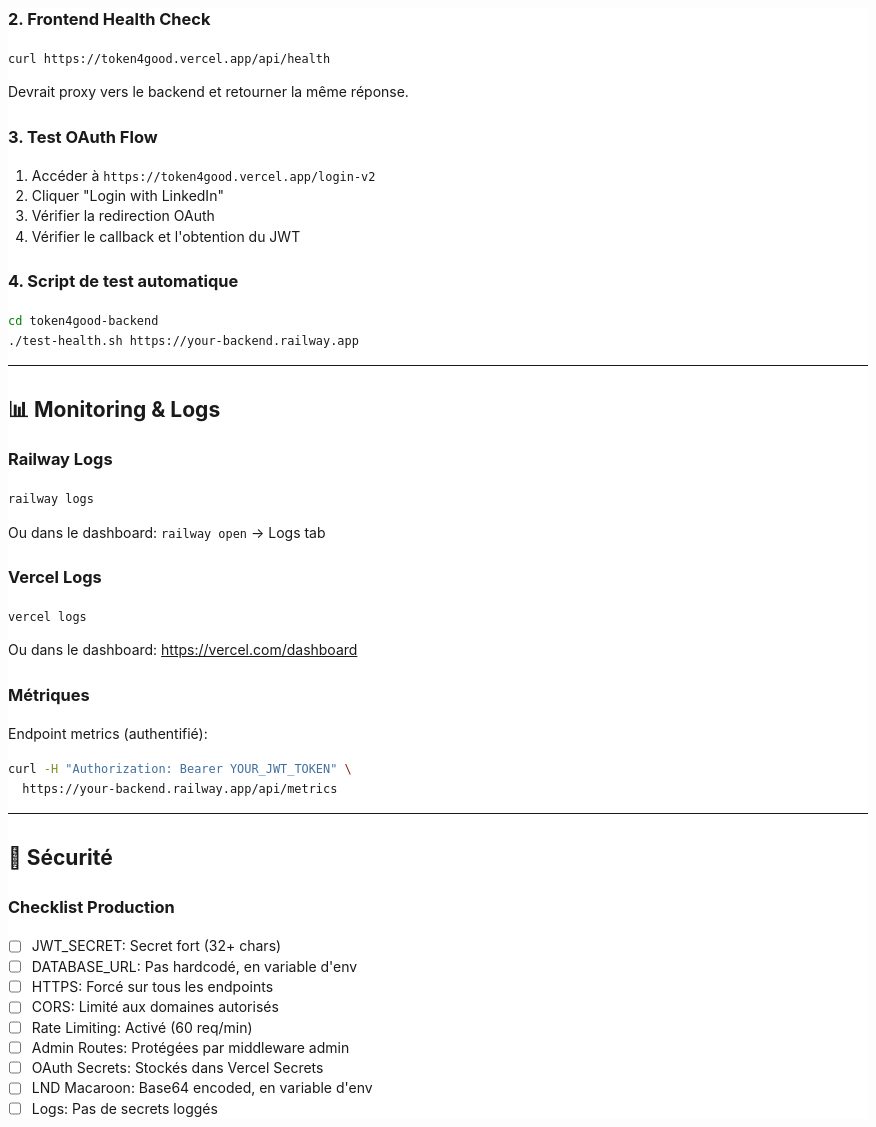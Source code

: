 ### 2. Frontend Health Check
```bash
curl https://token4good.vercel.app/api/health
```

Devrait proxy vers le backend et retourner la même réponse.

### 3. Test OAuth Flow

1. Accéder à `https://token4good.vercel.app/login-v2`
2. Cliquer "Login with LinkedIn"
3. Vérifier la redirection OAuth
4. Vérifier le callback et l'obtention du JWT

### 4. Script de test automatique
```bash
cd token4good-backend
./test-health.sh https://your-backend.railway.app
```

---

## 📊 Monitoring & Logs

### Railway Logs
```bash
railway logs
```

Ou dans le dashboard: `railway open` → Logs tab

### Vercel Logs
```bash
vercel logs
```

Ou dans le dashboard: https://vercel.com/dashboard

### Métriques

Endpoint metrics (authentifié):
```bash
curl -H "Authorization: Bearer YOUR_JWT_TOKEN" \
  https://your-backend.railway.app/api/metrics
```

---

## 🔐 Sécurité

### Checklist Production

- [ ] JWT_SECRET: Secret fort (32+ chars)
- [ ] DATABASE_URL: Pas hardcodé, en variable d'env
- [ ] HTTPS: Forcé sur tous les endpoints
- [ ] CORS: Limité aux domaines autorisés
- [ ] Rate Limiting: Activé (60 req/min)
- [ ] Admin Routes: Protégées par middleware admin
- [ ] OAuth Secrets: Stockés dans Vercel Secrets
- [ ] LND Macaroon: Base64 encoded, en variable d'env
- [ ] Logs: Pas de secrets loggés
